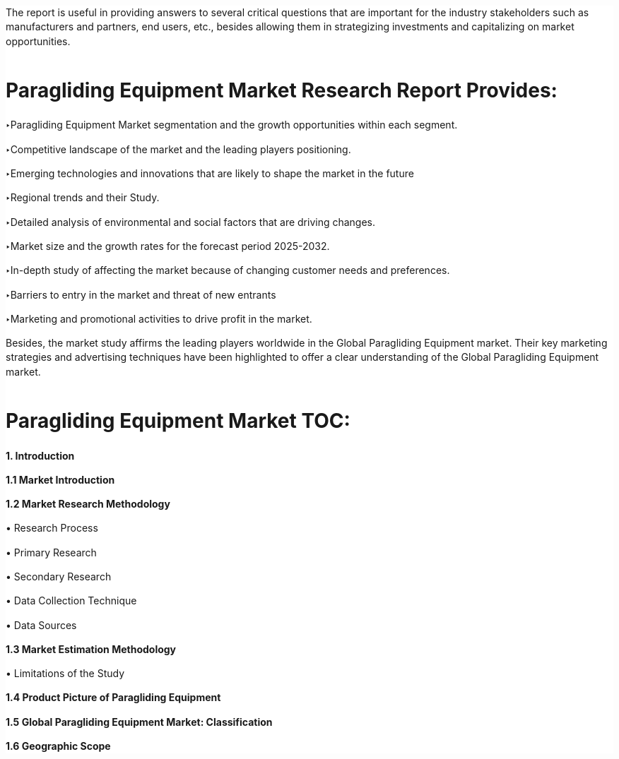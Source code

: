 The report is useful in providing answers to several critical questions that are important for the industry stakeholders such as manufacturers and partners, end users, etc., besides allowing them in strategizing investments and capitalizing on market opportunities.

# <strong>Paragliding Equipment Market Research Report Provides:</strong>

<strong>‣</strong>Paragliding Equipment Market segmentation and the growth opportunities within each segment.

<strong>‣</strong>Competitive landscape of the market and the leading players positioning.

<strong>‣</strong>Emerging technologies and innovations that are likely to shape the market in the future

<strong>‣</strong>Regional trends and their Study.

<strong>‣</strong>Detailed analysis of environmental and social factors that are driving changes.

<strong>‣</strong>Market size and the growth rates for the forecast period 2025-2032.

<strong>‣</strong>In-depth study of affecting the market because of changing customer needs and preferences.

<strong>‣</strong>Barriers to entry in the market and threat of new entrants

<strong>‣</strong>Marketing and promotional activities to drive profit in the market.

Besides, the market study affirms the leading players worldwide in the Global Paragliding Equipment market. Their key marketing strategies and advertising techniques have been highlighted to offer a clear understanding of the Global Paragliding Equipment market.

# <strong>Paragliding Equipment Market TOC:</strong>

<strong>1. Introduction</strong>

<strong>1.1 Market Introduction</strong>

<strong>1.2 Market Research Methodology</strong>

• Research Process

• Primary Research

• Secondary Research

• Data Collection Technique

• Data Sources

<strong>1.3 Market Estimation Methodology</strong>

• Limitations of the Study

<strong>1.4 Product Picture of Paragliding Equipment</strong>

<strong>1.5 Global Paragliding Equipment Market: Classification</strong>

<strong>1.6 Geographic Scope</strong>
